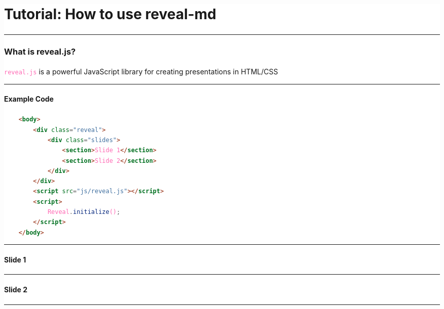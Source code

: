 <style>
code{color: hotpink};
.code-wrapper{
    padding: 0 !important;
}
pre {
    padding: 0 !important;
}
strong {
    color: white;
}
</style>

# Tutorial: How to use reveal-md

---

### What is reveal.js?
`reveal.js` is a powerful JavaScript library for creating presentations in HTML/CSS

---

#### Example Code
```html
	<body>
		<div class="reveal">
			<div class="slides">
				<section>Slide 1</section>
				<section>Slide 2</section>
			</div>
		</div>
		<script src="js/reveal.js"></script>
		<script>
			Reveal.initialize();
		</script>
	</body>
```

---

#### Slide 1
---
#### Slide 2
---
